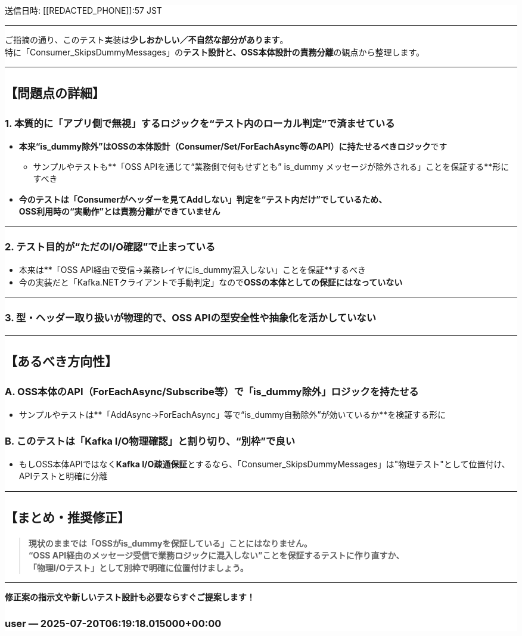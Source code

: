 送信日時: [[REDACTED_PHONE]]:57 JST

---

ご指摘の通り、このテスト実装は**少しおかしい／不自然な部分があります**。  
特に「Consumer_SkipsDummyMessages」の**テスト設計と、OSS本体設計の責務分離**の観点から整理します。

---

## 【問題点の詳細】
### 1. **本質的に「アプリ側で無視」するロジックを“テスト内のローカル判定”で済ませている**

- **本来“is_dummy除外”はOSSの本体設計（Consumer/Set<T>/ForEachAsync等のAPI）に持たせるべきロジック**です
    - サンプルやテストも**「OSS APIを通じて“業務側で何もせずとも” is_dummy メッセージが除外される」ことを保証する**形にすべき

- **今のテストは「Consumerがヘッダーを見てAddしない」判定を“テスト内だけ”でしているため、  
OSS利用時の“実動作”とは責務分離ができていません**

---
### 2. **テスト目的が“ただのI/O確認”で止まっている**

- 本来は**「OSS API経由で受信→業務レイヤにis_dummy混入しない」ことを保証**するべき
- 今の実装だと「Kafka.NETクライアントで手動判定」なので**OSSの本体としての保証にはなっていない**

---
### 3. **型・ヘッダー取り扱いが物理的で、OSS APIの型安全性や抽象化を活かしていない**

---

## 【あるべき方向性】
### **A. OSS本体のAPI（ForEachAsync/Subscribe等）で「is_dummy除外」ロジックを持たせる**

- サンプルやテストは**「AddAsync→ForEachAsync」等で“is_dummy自動除外”が効いているか**を検証する形に
### **B. このテストは「Kafka I/O物理確認」と割り切り、“別枠”で良い**

- もしOSS本体APIではなく**Kafka I/O疎通保証**とするなら、「Consumer_SkipsDummyMessages」は"物理テスト"として位置付け、APIテストと明確に分離

---

## 【まとめ・推奨修正】

> **現状のままでは「OSSがis_dummyを保証している」ことにはなりません。**  
> **“OSS API経由のメッセージ受信で業務ロジックに混入しない”ことを保証するテストに作り直すか、**  
> **「物理I/Oテスト」として別枠で明確に位置付けましょう。**

---

**修正案の指示文や新しいテスト設計も必要ならすぐご提案します！**
### user — 2025-07-20T06:19:18.015000+00:00
